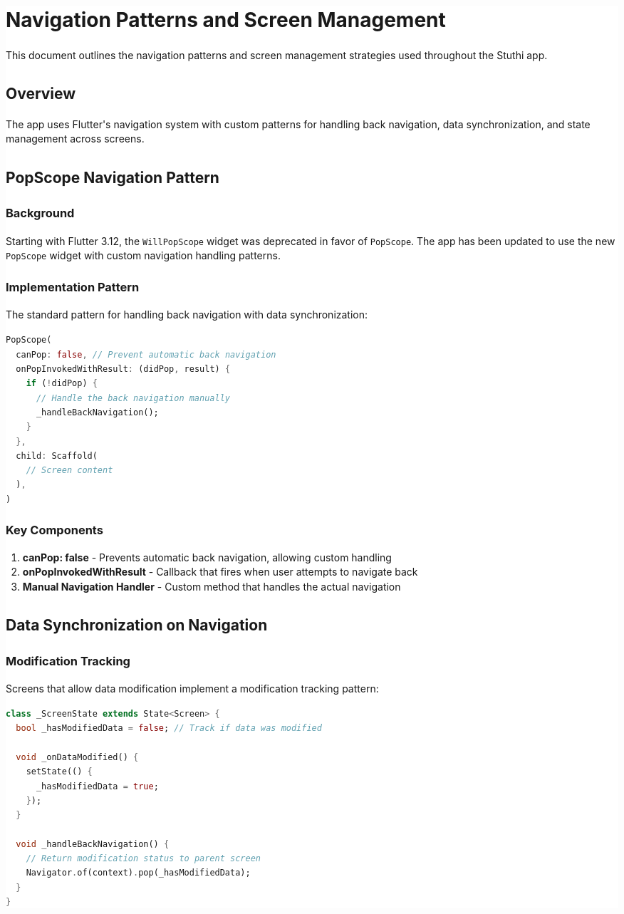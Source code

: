# Navigation Patterns and Screen Management

This document outlines the navigation patterns and screen management strategies used throughout the Stuthi app.

## Overview

The app uses Flutter's navigation system with custom patterns for handling back navigation, data synchronization, and state management across screens.

## PopScope Navigation Pattern

### Background

Starting with Flutter 3.12, the `WillPopScope` widget was deprecated in favor of `PopScope`. The app has been updated to use the new `PopScope` widget with custom navigation handling patterns.

### Implementation Pattern

The standard pattern for handling back navigation with data synchronization:

```dart
PopScope(
  canPop: false, // Prevent automatic back navigation
  onPopInvokedWithResult: (didPop, result) {
    if (!didPop) {
      // Handle the back navigation manually
      _handleBackNavigation();
    }
  },
  child: Scaffold(
    // Screen content
  ),
)
```

### Key Components

1. **canPop: false** - Prevents automatic back navigation, allowing custom handling
2. **onPopInvokedWithResult** - Callback that fires when user attempts to navigate back
3. **Manual Navigation Handler** - Custom method that handles the actual navigation

## Data Synchronization on Navigation

### Modification Tracking

Screens that allow data modification implement a modification tracking pattern:

```dart
class _ScreenState extends State<Screen> {
  bool _hasModifiedData = false; // Track if data was modified
  
  void _onDataModified() {
    setState(() {
      _hasModifiedData = true;
    });
  }
  
  void _handleBackNavigation() {
    // Return modification status to parent screen
    Navigator.of(context).pop(_hasModifiedData);
  }
}
```
